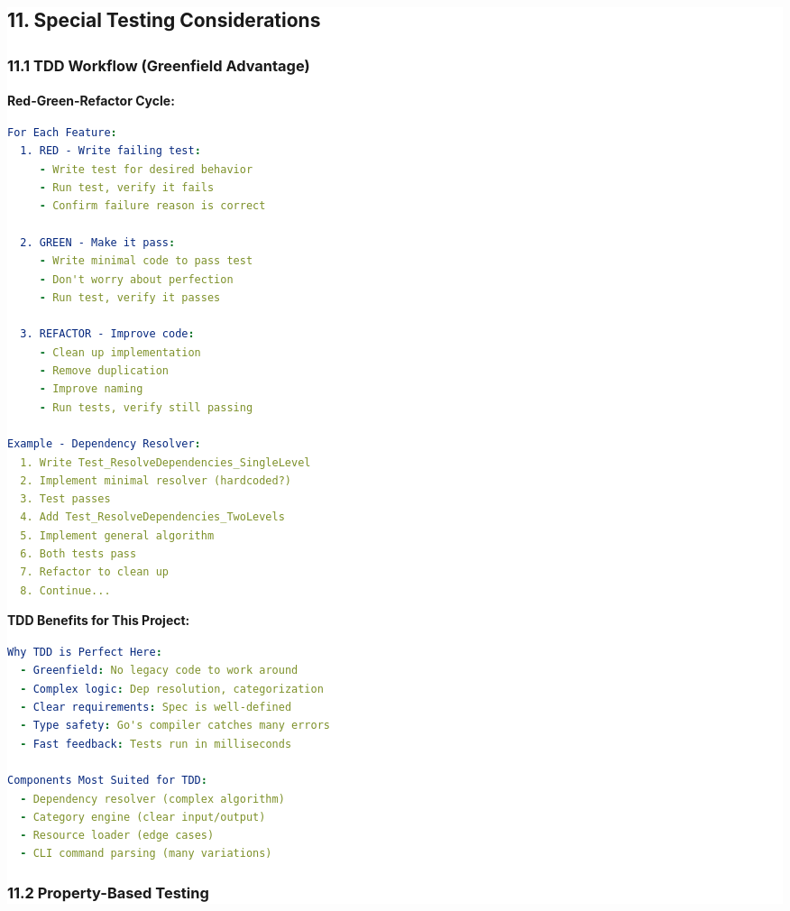 
## 11. Special Testing Considerations

### 11.1 TDD Workflow (Greenfield Advantage)

**Red-Green-Refactor Cycle:**
```yaml
For Each Feature:
  1. RED - Write failing test:
     - Write test for desired behavior
     - Run test, verify it fails
     - Confirm failure reason is correct

  2. GREEN - Make it pass:
     - Write minimal code to pass test
     - Don't worry about perfection
     - Run test, verify it passes

  3. REFACTOR - Improve code:
     - Clean up implementation
     - Remove duplication
     - Improve naming
     - Run tests, verify still passing

Example - Dependency Resolver:
  1. Write Test_ResolveDependencies_SingleLevel
  2. Implement minimal resolver (hardcoded?)
  3. Test passes
  4. Add Test_ResolveDependencies_TwoLevels
  5. Implement general algorithm
  6. Both tests pass
  7. Refactor to clean up
  8. Continue...
```

**TDD Benefits for This Project:**
```yaml
Why TDD is Perfect Here:
  - Greenfield: No legacy code to work around
  - Complex logic: Dep resolution, categorization
  - Clear requirements: Spec is well-defined
  - Type safety: Go's compiler catches many errors
  - Fast feedback: Tests run in milliseconds

Components Most Suited for TDD:
  - Dependency resolver (complex algorithm)
  - Category engine (clear input/output)
  - Resource loader (edge cases)
  - CLI command parsing (many variations)
```

### 11.2 Property-Based Testing
